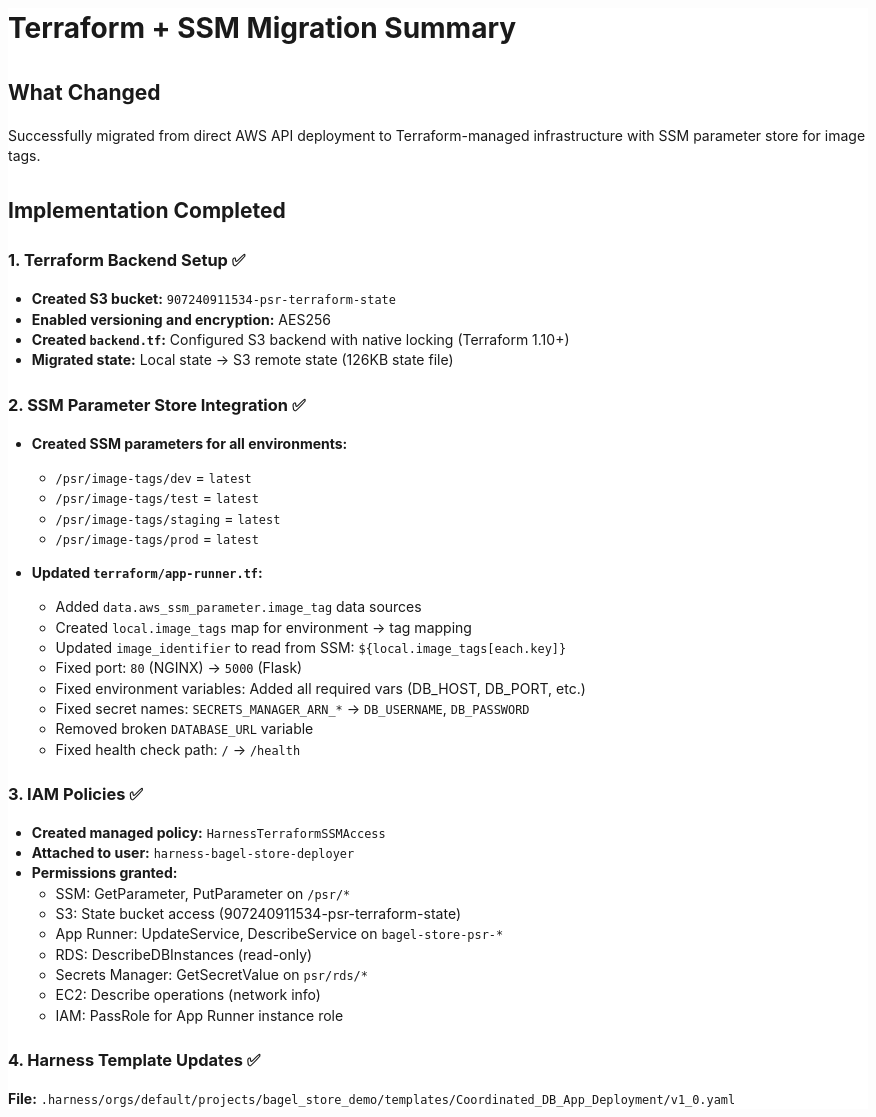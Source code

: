 # Terraform + SSM Migration Summary

## What Changed

Successfully migrated from direct AWS API deployment to Terraform-managed infrastructure with SSM parameter store for image tags.

## Implementation Completed

### 1. Terraform Backend Setup ✅
- **Created S3 bucket:** `907240911534-psr-terraform-state`
- **Enabled versioning and encryption:** AES256
- **Created `backend.tf`:** Configured S3 backend with native locking (Terraform 1.10+)
- **Migrated state:** Local state → S3 remote state (126KB state file)

### 2. SSM Parameter Store Integration ✅
- **Created SSM parameters for all environments:**
  - `/psr/image-tags/dev` = `latest`
  - `/psr/image-tags/test` = `latest`
  - `/psr/image-tags/staging` = `latest`
  - `/psr/image-tags/prod` = `latest`

- **Updated `terraform/app-runner.tf`:**
  - Added `data.aws_ssm_parameter.image_tag` data sources
  - Created `local.image_tags` map for environment → tag mapping
  - Updated `image_identifier` to read from SSM: `${local.image_tags[each.key]}`
  - Fixed port: `80` (NGINX) → `5000` (Flask)
  - Fixed environment variables: Added all required vars (DB_HOST, DB_PORT, etc.)
  - Fixed secret names: `SECRETS_MANAGER_ARN_*` → `DB_USERNAME`, `DB_PASSWORD`
  - Removed broken `DATABASE_URL` variable
  - Fixed health check path: `/` → `/health`

### 3. IAM Policies ✅
- **Created managed policy:** `HarnessTerraformSSMAccess`
- **Attached to user:** `harness-bagel-store-deployer`
- **Permissions granted:**
  - SSM: GetParameter, PutParameter on `/psr/*`
  - S3: State bucket access (907240911534-psr-terraform-state)
  - App Runner: UpdateService, DescribeService on `bagel-store-psr-*`
  - RDS: DescribeDBInstances (read-only)
  - Secrets Manager: GetSecretValue on `psr/rds/*`
  - EC2: Describe operations (network info)
  - IAM: PassRole for App Runner instance role

### 4. Harness Template Updates ✅
**File:** `.harness/orgs/default/projects/bagel_store_demo/templates/Coordinated_DB_App_Deployment/v1_0.yaml`
